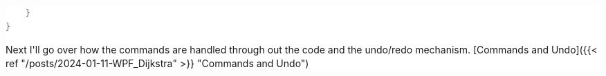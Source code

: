 ```c#
    }
}
```

Next I'll go over how the commands are handled through out the code and the undo/redo mechanism. [Commands and Undo]({{< ref "/posts/2024-01-11-WPF_Dijkstra" >}} "Commands and Undo")

